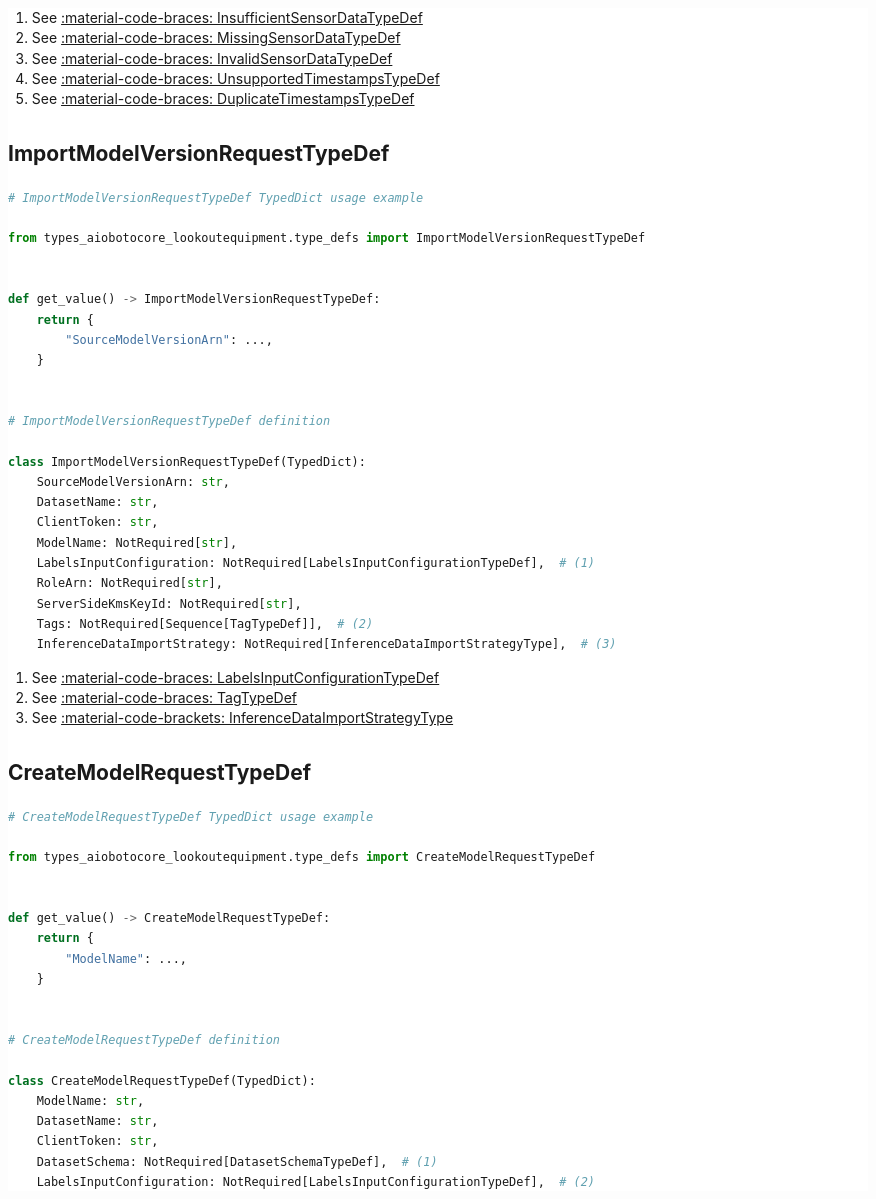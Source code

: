 1. See [:material-code-braces: InsufficientSensorDataTypeDef](./type_defs.md#insufficientsensordatatypedef) 
2. See [:material-code-braces: MissingSensorDataTypeDef](./type_defs.md#missingsensordatatypedef) 
3. See [:material-code-braces: InvalidSensorDataTypeDef](./type_defs.md#invalidsensordatatypedef) 
4. See [:material-code-braces: UnsupportedTimestampsTypeDef](./type_defs.md#unsupportedtimestampstypedef) 
5. See [:material-code-braces: DuplicateTimestampsTypeDef](./type_defs.md#duplicatetimestampstypedef) 
## ImportModelVersionRequestTypeDef

```python
# ImportModelVersionRequestTypeDef TypedDict usage example

from types_aiobotocore_lookoutequipment.type_defs import ImportModelVersionRequestTypeDef


def get_value() -> ImportModelVersionRequestTypeDef:
    return {
        "SourceModelVersionArn": ...,
    }


# ImportModelVersionRequestTypeDef definition

class ImportModelVersionRequestTypeDef(TypedDict):
    SourceModelVersionArn: str,
    DatasetName: str,
    ClientToken: str,
    ModelName: NotRequired[str],
    LabelsInputConfiguration: NotRequired[LabelsInputConfigurationTypeDef],  # (1)
    RoleArn: NotRequired[str],
    ServerSideKmsKeyId: NotRequired[str],
    Tags: NotRequired[Sequence[TagTypeDef]],  # (2)
    InferenceDataImportStrategy: NotRequired[InferenceDataImportStrategyType],  # (3)
```

1. See [:material-code-braces: LabelsInputConfigurationTypeDef](./type_defs.md#labelsinputconfigurationtypedef) 
2. See [:material-code-braces: TagTypeDef](./type_defs.md#tagtypedef) 
3. See [:material-code-brackets: InferenceDataImportStrategyType](./literals.md#inferencedataimportstrategytype) 
## CreateModelRequestTypeDef

```python
# CreateModelRequestTypeDef TypedDict usage example

from types_aiobotocore_lookoutequipment.type_defs import CreateModelRequestTypeDef


def get_value() -> CreateModelRequestTypeDef:
    return {
        "ModelName": ...,
    }


# CreateModelRequestTypeDef definition

class CreateModelRequestTypeDef(TypedDict):
    ModelName: str,
    DatasetName: str,
    ClientToken: str,
    DatasetSchema: NotRequired[DatasetSchemaTypeDef],  # (1)
    LabelsInputConfiguration: NotRequired[LabelsInputConfigurationTypeDef],  # (2)
```